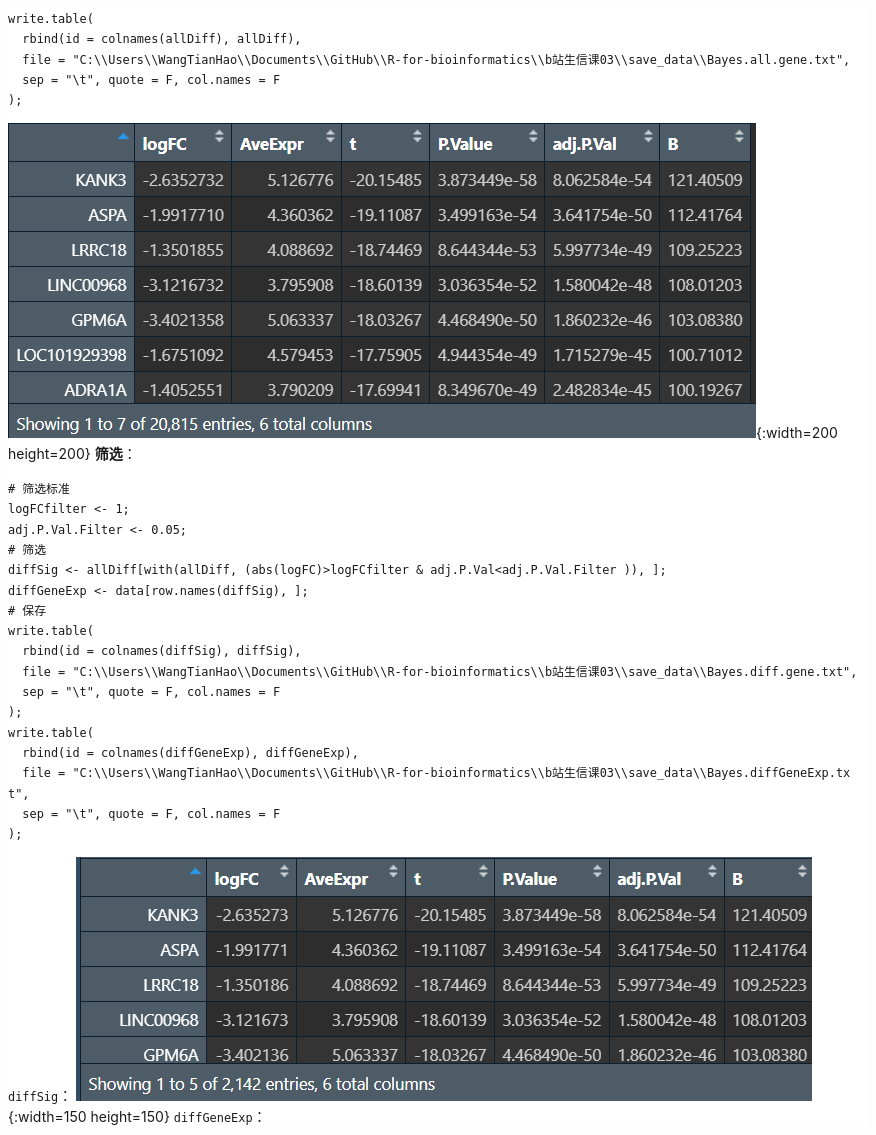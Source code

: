 ```{r}
write.table(
  rbind(id = colnames(allDiff), allDiff),
  file = "C:\\Users\\WangTianHao\\Documents\\GitHub\\R-for-bioinformatics\\b站生信课03\\save_data\\Bayes.all.gene.txt", 
  sep = "\t", quote = F, col.names = F
);
```
![GEO的Bayes差异表达分析3](./md-image/GEO的Bayes差异表达分析3.png){:width=200 height=200}
**筛选**：
```{r}
# 筛选标准
logFCfilter <- 1;
adj.P.Val.Filter <- 0.05;
# 筛选
diffSig <- allDiff[with(allDiff, (abs(logFC)>logFCfilter & adj.P.Val<adj.P.Val.Filter )), ];
diffGeneExp <- data[row.names(diffSig), ];
# 保存
write.table(
  rbind(id = colnames(diffSig), diffSig),
  file = "C:\\Users\\WangTianHao\\Documents\\GitHub\\R-for-bioinformatics\\b站生信课03\\save_data\\Bayes.diff.gene.txt", 
  sep = "\t", quote = F, col.names = F
);
write.table(
  rbind(id = colnames(diffGeneExp), diffGeneExp),
  file = "C:\\Users\\WangTianHao\\Documents\\GitHub\\R-for-bioinformatics\\b站生信课03\\save_data\\Bayes.diffGeneExp.txt", 
  sep = "\t", quote = F, col.names = F
);
```
`diffSig`：
![GEO的Bayes差异表达分析4](./md-image/GEO的Bayes差异表达分析4.png){:width=150 height=150}
`diffGeneExp`：